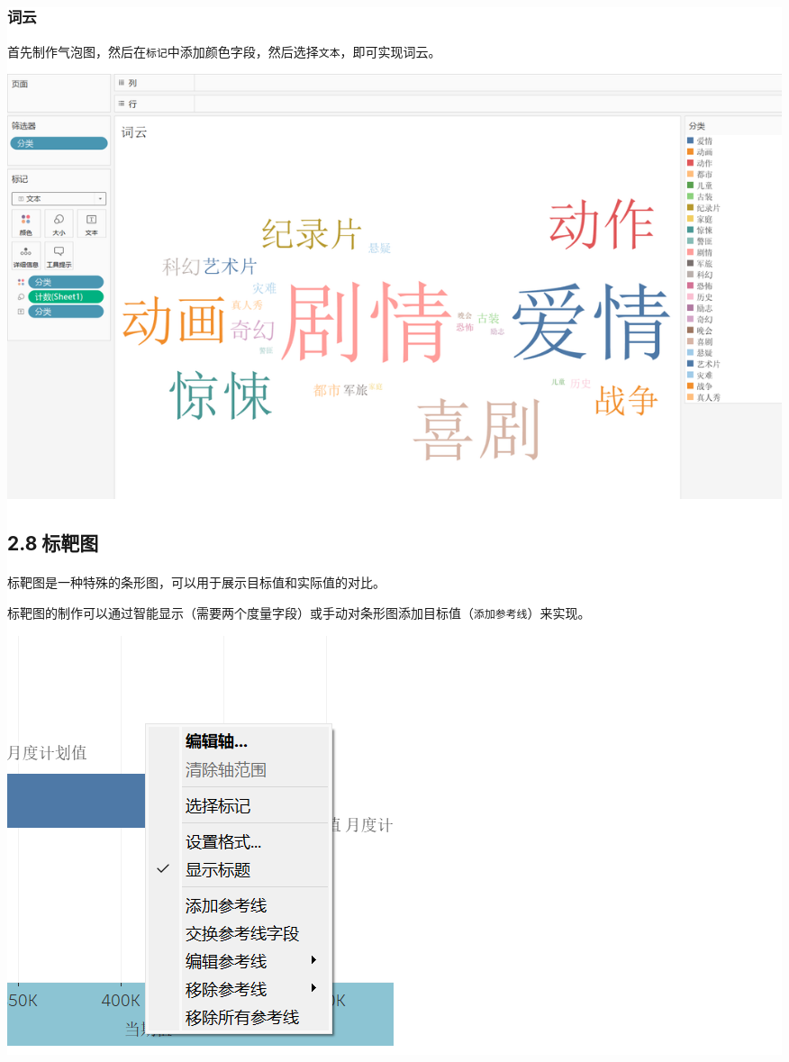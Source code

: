 ### 词云
首先制作气泡图，然后在`标记`中添加颜色字段，然后选择`文本`，即可实现词云。

![img_15.png](images%2Fimg_15.png)

## 2.8 标靶图
标靶图是一种特殊的条形图，可以用于展示目标值和实际值的对比。

标靶图的制作可以通过智能显示（需要两个度量字段）或手动对条形图添加目标值（`添加参考线`）来实现。

![img_16.png](images%2Fimg_16.png)
